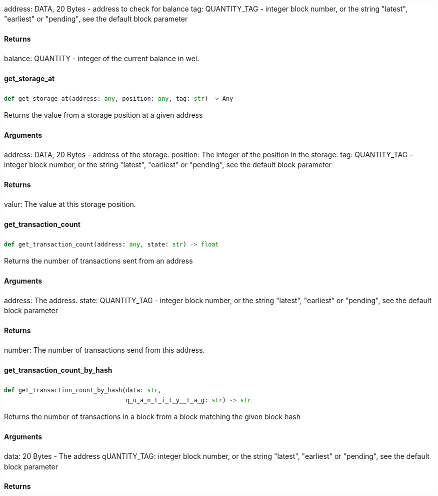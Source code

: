 address: DATA, 20 Bytes - address to check for balance
tag: QUANTITY_TAG - integer block number, or the string &quot;latest&quot;, &quot;earliest&quot; or &quot;pending&quot;, see the default block parameter
#### Returns

balance: QUANTITY - integer of the current balance in wei.

#### get\_storage\_at

```python
def get_storage_at(address: any, position: any, tag: str) -> Any
```

Returns the value from a storage position at a given address
#### Arguments

address: DATA, 20 Bytes - address of the storage.
position: The integer of the position in the storage.
tag: QUANTITY_TAG - integer block number, or the string &quot;latest&quot;, &quot;earliest&quot; or &quot;pending&quot;, see the default block parameter
#### Returns

valur: The value at this storage position.

#### get\_transaction\_count

```python
def get_transaction_count(address: any, state: str) -> float
```

Returns the number of transactions sent from an address
#### Arguments

address: The address.
state: QUANTITY_TAG - integer block number, or the string &quot;latest&quot;, &quot;earliest&quot; or &quot;pending&quot;, see the default block parameter
#### Returns

number: The number of transactions send from this address.

#### get\_transaction\_count\_by\_hash

```python
def get_transaction_count_by_hash(data: str,
                                  q_u_a_n_t_i_t_y__t_a_g: str) -> str
```

Returns the number of transactions in a block from a block matching the given block hash
#### Arguments

data: 20 Bytes - The address
qUANTITY_TAG: integer block number, or the string &quot;latest&quot;, &quot;earliest&quot; or &quot;pending&quot;, see the default block parameter
#### Returns

